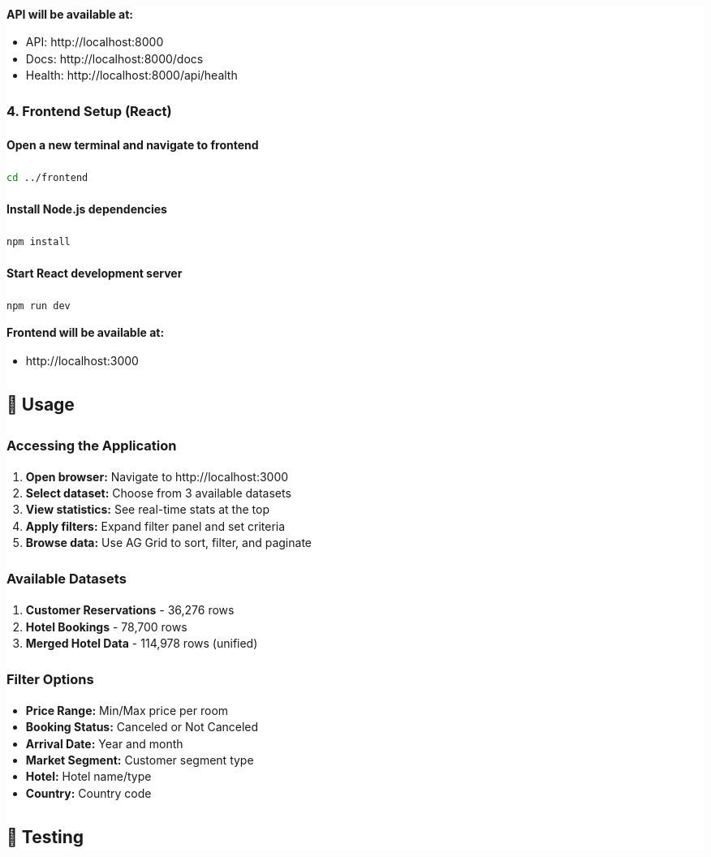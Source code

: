 **API will be available at:**
- API: http://localhost:8000
- Docs: http://localhost:8000/docs
- Health: http://localhost:8000/api/health

### 4. Frontend Setup (React)

#### Open a new terminal and navigate to frontend

```bash
cd ../frontend
```

#### Install Node.js dependencies

```bash
npm install
```

#### Start React development server

```bash
npm run dev
```

**Frontend will be available at:**
- http://localhost:3000

## 🎯 Usage

### Accessing the Application

1. **Open browser:** Navigate to http://localhost:3000
2. **Select dataset:** Choose from 3 available datasets
3. **View statistics:** See real-time stats at the top
4. **Apply filters:** Expand filter panel and set criteria
5. **Browse data:** Use AG Grid to sort, filter, and paginate

### Available Datasets

1. **Customer Reservations** - 36,276 rows
2. **Hotel Bookings** - 78,700 rows  
3. **Merged Hotel Data** - 114,978 rows (unified)

### Filter Options

- **Price Range:** Min/Max price per room
- **Booking Status:** Canceled or Not Canceled
- **Arrival Date:** Year and month
- **Market Segment:** Customer segment type
- **Hotel:** Hotel name/type
- **Country:** Country code

## 🧪 Testing
